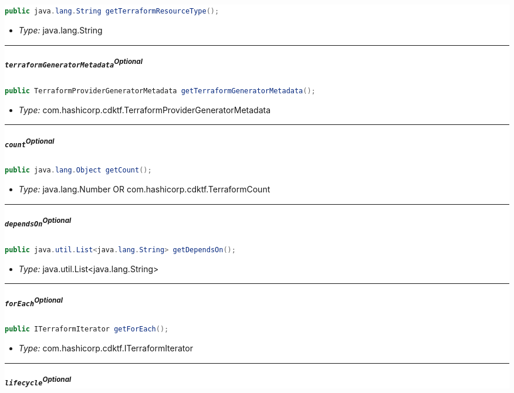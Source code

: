 ```java
public java.lang.String getTerraformResourceType();
```

- *Type:* java.lang.String

---

##### `terraformGeneratorMetadata`<sup>Optional</sup> <a name="terraformGeneratorMetadata" id="@cdktf/provider-snowflake.dataSnowflakeShares.DataSnowflakeShares.property.terraformGeneratorMetadata"></a>

```java
public TerraformProviderGeneratorMetadata getTerraformGeneratorMetadata();
```

- *Type:* com.hashicorp.cdktf.TerraformProviderGeneratorMetadata

---

##### `count`<sup>Optional</sup> <a name="count" id="@cdktf/provider-snowflake.dataSnowflakeShares.DataSnowflakeShares.property.count"></a>

```java
public java.lang.Object getCount();
```

- *Type:* java.lang.Number OR com.hashicorp.cdktf.TerraformCount

---

##### `dependsOn`<sup>Optional</sup> <a name="dependsOn" id="@cdktf/provider-snowflake.dataSnowflakeShares.DataSnowflakeShares.property.dependsOn"></a>

```java
public java.util.List<java.lang.String> getDependsOn();
```

- *Type:* java.util.List<java.lang.String>

---

##### `forEach`<sup>Optional</sup> <a name="forEach" id="@cdktf/provider-snowflake.dataSnowflakeShares.DataSnowflakeShares.property.forEach"></a>

```java
public ITerraformIterator getForEach();
```

- *Type:* com.hashicorp.cdktf.ITerraformIterator

---

##### `lifecycle`<sup>Optional</sup> <a name="lifecycle" id="@cdktf/provider-snowflake.dataSnowflakeShares.DataSnowflakeShares.property.lifecycle"></a>

